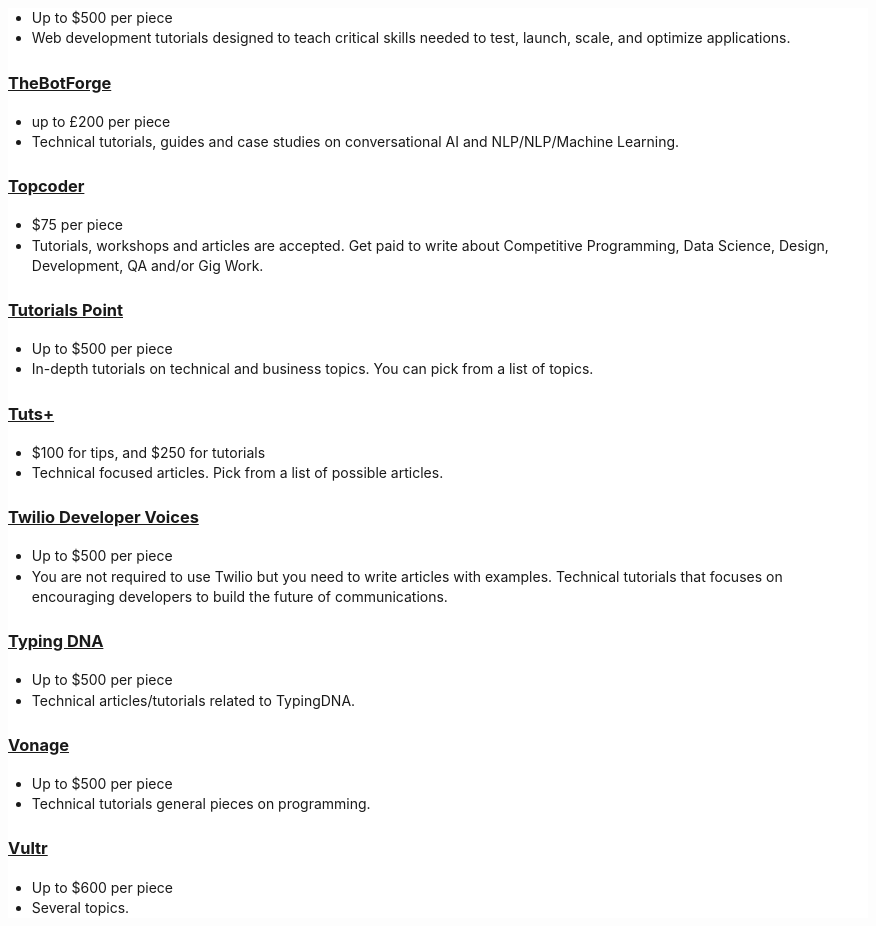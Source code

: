 - Up to $500 per piece
- Web development tutorials designed to teach critical skills needed to test, launch, scale, and optimize applications.

### [TheBotForge](https://www.thebotforge.io/guest-authors/)

- up to £200 per piece
- Technical tutorials, guides and case studies on conversational AI and NLP/NLP/Machine Learning.

### [Topcoder](https://www.topcoder.com/thrive/articles/Submitting%20a%20Thrive%20Article)

- $75 per piece
- Tutorials, workshops and articles are accepted. Get paid to write about Competitive Programming, Data Science, Design, Development, QA and/or Gig Work.

### [Tutorials Point](https://www.tutorialspoint.com/about/tutorials_writing.htm)

- Up to $500 per piece
- In-depth tutorials on technical and business topics. You can pick from a list of topics.

### [Tuts+](https://code.tutsplus.com/articles/call-for-authors-write-for-tuts--cms-22034)

- $100 for tips, and $250 for tutorials
- Technical focused articles. Pick from a list of possible articles.

### [Twilio Developer Voices](https://www.twilio.com/voices)

- Up to $500 per piece
- You are not required to use Twilio but you need to write articles with examples. Technical tutorials that focuses on encouraging developers to build the future of communications.

### [Typing DNA](https://www.typingdna.com/guest-author-program)

- Up to $500 per piece
- Technical articles/tutorials related to TypingDNA.

### [Vonage](https://learn.vonage.com/spotlight/)

- Up to $500 per piece
- Technical tutorials general pieces on programming.

### [Vultr](https://www.vultr.com/docs/vultr-docs-program-guidelines)

- Up to $600 per piece
- Several topics.
